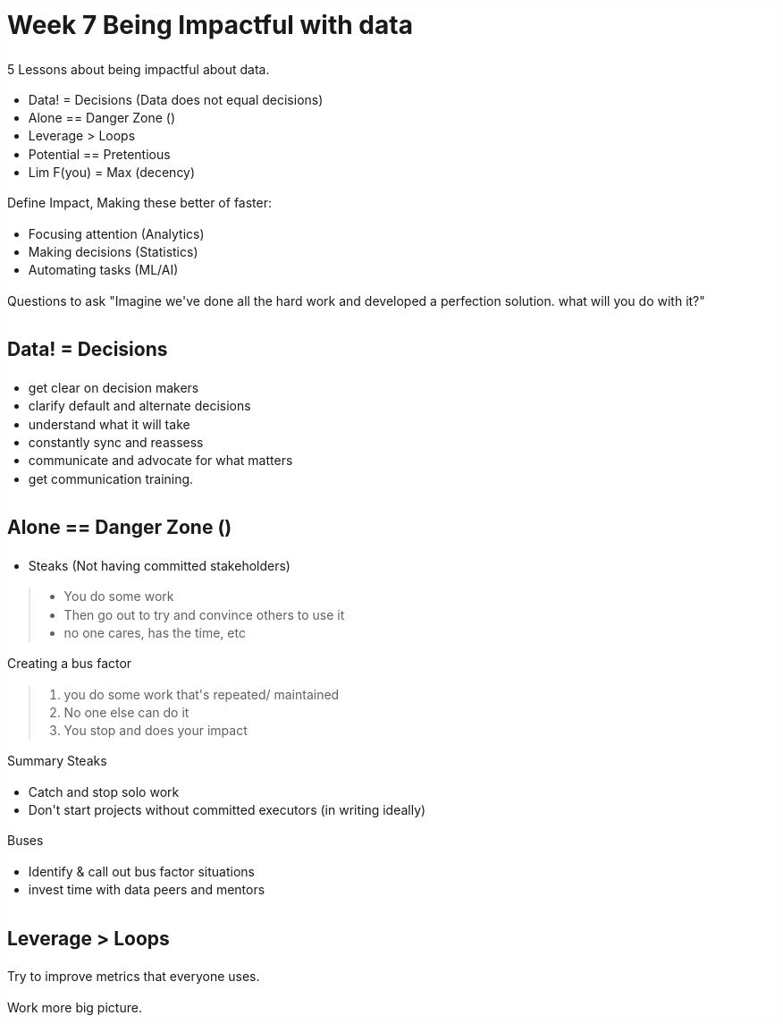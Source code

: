 # Week 7 Being Impactful with data
5 Lessons about being impactful about data.
- Data! = Decisions (Data does not equal decisions)
- Alone == Danger Zone ()
- Leverage > Loops
- Potential == Pretentious 
- Lim F(you) = Max (decency) 

Define Impact, Making these better of faster:
- Focusing attention (Analytics)
- Making decisions (Statistics)
- Automating tasks  (ML/AI)


Questions to ask
	"Imagine we've done all the hard work and 
	developed a perfection solution. what will you do with it?"

## Data! = Decisions 
- get clear on decision makers
- clarify default and alternate decisions
- understand what it will take
- constantly sync and reassess
- communicate and advocate for what matters
- get communication training.

## Alone == Danger Zone ()

- Steaks (Not having committed stakeholders)
>- You do some work 
>- Then go out to try and convince others to use it
>- no one cares, has the time, etc

Creating a bus factor
>1. you do some work that's repeated/ maintained 
>2. No one else can do it
>3. You stop and does your impact

Summary
Steaks
- Catch and stop solo work
- Don't start projects without committed executors (in writing ideally)

Buses
- Identify & call out bus factor situations
- invest time with data peers and mentors

## Leverage > Loops
Try to improve metrics that everyone uses.

Work more big picture.
